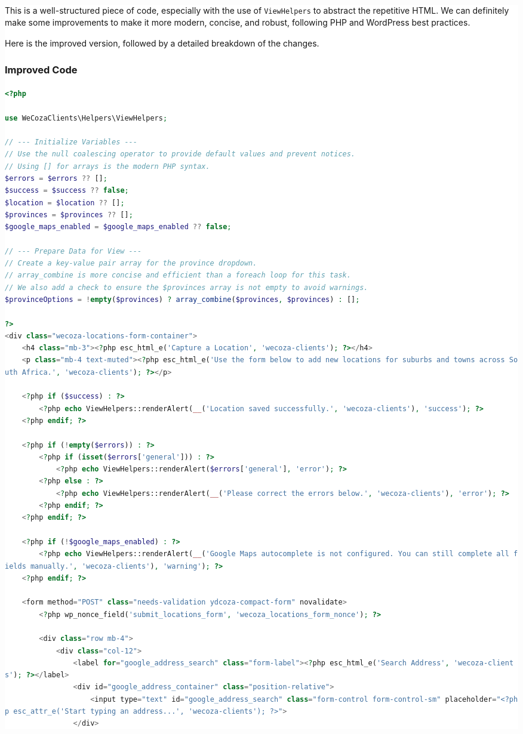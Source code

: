 This is a well-structured piece of code, especially with the use of `ViewHelpers` to abstract the repetitive HTML. We can definitely make some improvements to make it more modern, concise, and robust, following PHP and WordPress best practices.

Here is the improved version, followed by a detailed breakdown of the changes.

### Improved Code

```php
<?php

use WeCozaClients\Helpers\ViewHelpers;

// --- Initialize Variables ---
// Use the null coalescing operator to provide default values and prevent notices.
// Using [] for arrays is the modern PHP syntax.
$errors = $errors ?? [];
$success = $success ?? false;
$location = $location ?? [];
$provinces = $provinces ?? [];
$google_maps_enabled = $google_maps_enabled ?? false;

// --- Prepare Data for View ---
// Create a key-value pair array for the province dropdown.
// array_combine is more concise and efficient than a foreach loop for this task.
// We also add a check to ensure the $provinces array is not empty to avoid warnings.
$provinceOptions = !empty($provinces) ? array_combine($provinces, $provinces) : [];

?>
<div class="wecoza-locations-form-container">
    <h4 class="mb-3"><?php esc_html_e('Capture a Location', 'wecoza-clients'); ?></h4>
    <p class="mb-4 text-muted"><?php esc_html_e('Use the form below to add new locations for suburbs and towns across South Africa.', 'wecoza-clients'); ?></p>

    <?php if ($success) : ?>
        <?php echo ViewHelpers::renderAlert(__('Location saved successfully.', 'wecoza-clients'), 'success'); ?>
    <?php endif; ?>

    <?php if (!empty($errors)) : ?>
        <?php if (isset($errors['general'])) : ?>
            <?php echo ViewHelpers::renderAlert($errors['general'], 'error'); ?>
        <?php else : ?>
            <?php echo ViewHelpers::renderAlert(__('Please correct the errors below.', 'wecoza-clients'), 'error'); ?>
        <?php endif; ?>
    <?php endif; ?>

    <?php if (!$google_maps_enabled) : ?>
        <?php echo ViewHelpers::renderAlert(__('Google Maps autocomplete is not configured. You can still complete all fields manually.', 'wecoza-clients'), 'warning'); ?>
    <?php endif; ?>

    <form method="POST" class="needs-validation ydcoza-compact-form" novalidate>
        <?php wp_nonce_field('submit_locations_form', 'wecoza_locations_form_nonce'); ?>

        <div class="row mb-4">
            <div class="col-12">
                <label for="google_address_search" class="form-label"><?php esc_html_e('Search Address', 'wecoza-clients'); ?></label>
                <div id="google_address_container" class="position-relative">
                    <input type="text" id="google_address_search" class="form-control form-control-sm" placeholder="<?php esc_attr_e('Start typing an address...', 'wecoza-clients'); ?>">
                </div>
```